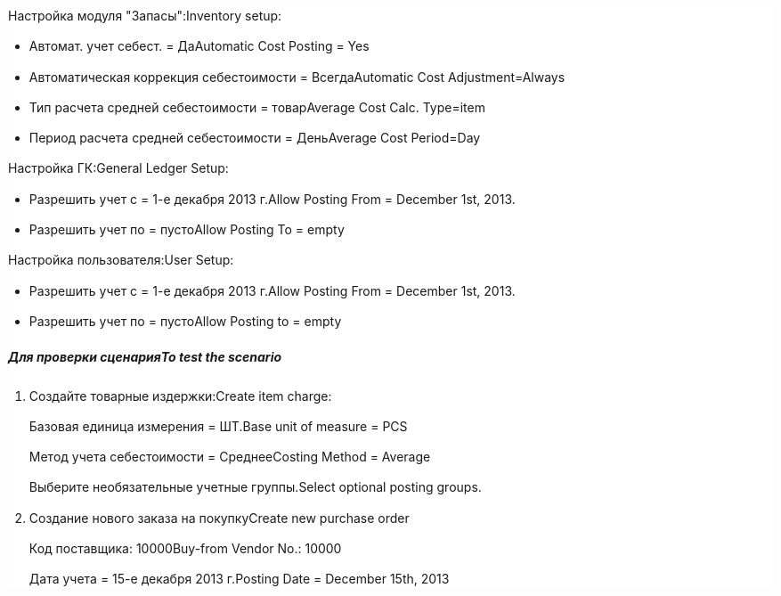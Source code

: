  <span data-ttu-id="51846-210">Настройка модуля "Запасы":</span><span class="sxs-lookup"><span data-stu-id="51846-210">Inventory setup:</span></span>  

-   <span data-ttu-id="51846-211">Автомат. учет себест. = Да</span><span class="sxs-lookup"><span data-stu-id="51846-211">Automatic Cost Posting = Yes</span></span>  

-   <span data-ttu-id="51846-212">Автоматическая коррекция себестоимости = Всегда</span><span class="sxs-lookup"><span data-stu-id="51846-212">Automatic Cost Adjustment=Always</span></span>  

-   <span data-ttu-id="51846-213">Тип расчета средней себестоимости = товар</span><span class="sxs-lookup"><span data-stu-id="51846-213">Average Cost Calc. Type=item</span></span>  

-   <span data-ttu-id="51846-214">Период расчета средней себестоимости = День</span><span class="sxs-lookup"><span data-stu-id="51846-214">Average Cost Period=Day</span></span>  

 <span data-ttu-id="51846-215">Настройка ГК:</span><span class="sxs-lookup"><span data-stu-id="51846-215">General Ledger Setup:</span></span>  

-   <span data-ttu-id="51846-216">Разрешить учет с = 1-е декабря 2013 г.</span><span class="sxs-lookup"><span data-stu-id="51846-216">Allow Posting From = December 1st, 2013.</span></span>  

-   <span data-ttu-id="51846-217">Разрешить учет по = пусто</span><span class="sxs-lookup"><span data-stu-id="51846-217">Allow Posting To = empty</span></span>  

 <span data-ttu-id="51846-218">Настройка пользователя:</span><span class="sxs-lookup"><span data-stu-id="51846-218">User Setup:</span></span>  

-   <span data-ttu-id="51846-219">Разрешить учет с = 1-е декабря 2013 г.</span><span class="sxs-lookup"><span data-stu-id="51846-219">Allow Posting From = December 1st, 2013.</span></span>  

-   <span data-ttu-id="51846-220">Разрешить учет по = пусто</span><span class="sxs-lookup"><span data-stu-id="51846-220">Allow Posting to = empty</span></span>  

##### <a name="to-test-the-scenario"></a><span data-ttu-id="51846-221">Для проверки сценария</span><span class="sxs-lookup"><span data-stu-id="51846-221">To test the scenario</span></span>  

1.  <span data-ttu-id="51846-222">Создайте товарные издержки:</span><span class="sxs-lookup"><span data-stu-id="51846-222">Create item charge:</span></span>  

     <span data-ttu-id="51846-223">Базовая единица измерения = ШТ.</span><span class="sxs-lookup"><span data-stu-id="51846-223">Base unit of measure = PCS</span></span>  

     <span data-ttu-id="51846-224">Метод учета себестоимости = Среднее</span><span class="sxs-lookup"><span data-stu-id="51846-224">Costing Method = Average</span></span>  

     <span data-ttu-id="51846-225">Выберите необязательные учетные группы.</span><span class="sxs-lookup"><span data-stu-id="51846-225">Select optional posting groups.</span></span>  

2.  <span data-ttu-id="51846-226">Создание нового заказа на покупку</span><span class="sxs-lookup"><span data-stu-id="51846-226">Create new purchase order</span></span>  

     <span data-ttu-id="51846-227">Код поставщика: 10000</span><span class="sxs-lookup"><span data-stu-id="51846-227">Buy-from Vendor No.: 10000</span></span>  

     <span data-ttu-id="51846-228">Дата учета = 15-е декабря 2013 г.</span><span class="sxs-lookup"><span data-stu-id="51846-228">Posting Date = December 15th, 2013</span></span>  
